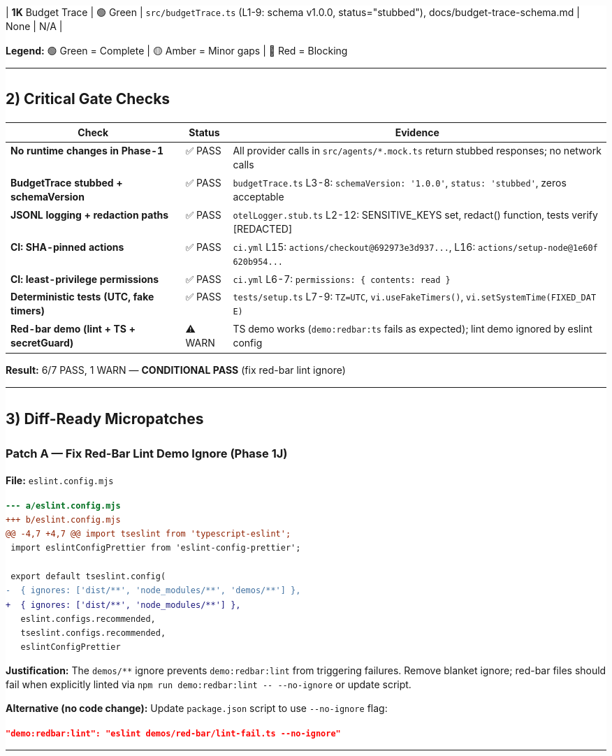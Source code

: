 | **1K** Budget Trace | 🟢 Green | `src/budgetTrace.ts` (L1-9: schema v1.0.0, status="stubbed"), docs/budget-trace-schema.md | None | N/A |

**Legend:** 🟢 Green = Complete | 🟡 Amber = Minor gaps | 🔴 Red = Blocking

---

## 2) Critical Gate Checks

| Check | Status | Evidence |
|-------|--------|----------|
| **No runtime changes in Phase-1** | ✅ PASS | All provider calls in `src/agents/*.mock.ts` return stubbed responses; no network calls |
| **BudgetTrace stubbed + schemaVersion** | ✅ PASS | `budgetTrace.ts` L3-8: `schemaVersion: '1.0.0'`, `status: 'stubbed'`, zeros acceptable |
| **JSONL logging + redaction paths** | ✅ PASS | `otelLogger.stub.ts` L2-12: SENSITIVE_KEYS set, redact() function, tests verify [REDACTED] |
| **CI: SHA-pinned actions** | ✅ PASS | `ci.yml` L15: `actions/checkout@692973e3d937...`, L16: `actions/setup-node@1e60f620b954...` |
| **CI: least-privilege permissions** | ✅ PASS | `ci.yml` L6-7: `permissions: { contents: read }` |
| **Deterministic tests (UTC, fake timers)** | ✅ PASS | `tests/setup.ts` L7-9: `TZ=UTC`, `vi.useFakeTimers()`, `vi.setSystemTime(FIXED_DATE)` |
| **Red-bar demo (lint + TS + secretGuard)** | ⚠️ WARN | TS demo works (`demo:redbar:ts` fails as expected); lint demo ignored by eslint config |

**Result:** 6/7 PASS, 1 WARN — **CONDITIONAL PASS** (fix red-bar lint ignore)

---

## 3) Diff-Ready Micropatches

### Patch A — Fix Red-Bar Lint Demo Ignore (Phase 1J)

**File:** `eslint.config.mjs`

```diff
--- a/eslint.config.mjs
+++ b/eslint.config.mjs
@@ -4,7 +4,7 @@ import tseslint from 'typescript-eslint';
 import eslintConfigPrettier from 'eslint-config-prettier';
 
 export default tseslint.config(
-  { ignores: ['dist/**', 'node_modules/**', 'demos/**'] },
+  { ignores: ['dist/**', 'node_modules/**'] },
   eslint.configs.recommended,
   tseslint.configs.recommended,
   eslintConfigPrettier
```

**Justification:** The `demos/**` ignore prevents `demo:redbar:lint` from triggering failures. Remove blanket ignore; red-bar files should fail when explicitly linted via `npm run demo:redbar:lint -- --no-ignore` or update script.

**Alternative (no code change):** Update `package.json` script to use `--no-ignore` flag:
```json
"demo:redbar:lint": "eslint demos/red-bar/lint-fail.ts --no-ignore"
```

---